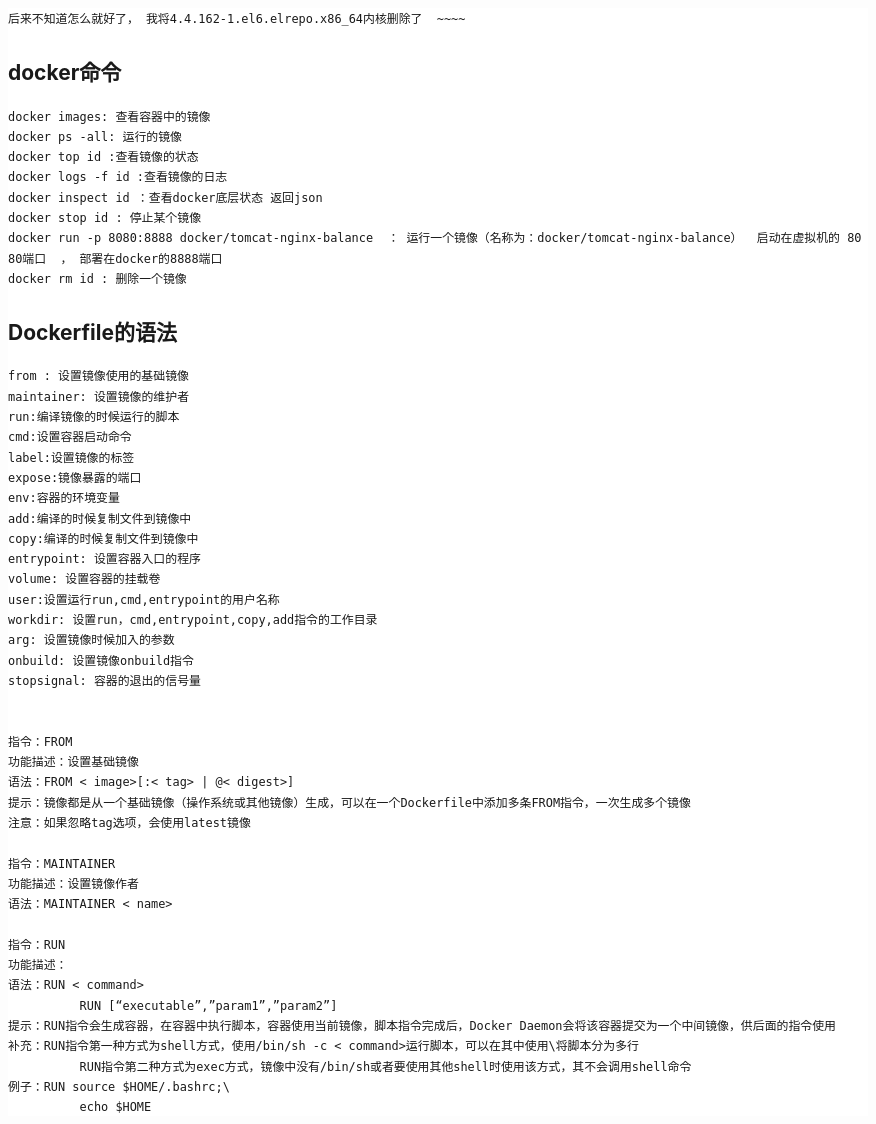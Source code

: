     
    
    后来不知道怎么就好了， 我将4.4.162-1.el6.elrepo.x86_64内核删除了  ~~~~
    
## docker命令
    docker images: 查看容器中的镜像
    docker ps -all: 运行的镜像
    docker top id :查看镜像的状态
    docker logs -f id :查看镜像的日志
    docker inspect id ：查看docker底层状态 返回json
    docker stop id : 停止某个镜像
    docker run -p 8080:8888 docker/tomcat-nginx-balance  ： 运行一个镜像（名称为：docker/tomcat-nginx-balance）  启动在虚拟机的 8080端口  ， 部署在docker的8888端口
    docker rm id : 删除一个镜像
    
    
## Dockerfile的语法
    from : 设置镜像使用的基础镜像
    maintainer: 设置镜像的维护者
    run:编译镜像的时候运行的脚本
    cmd:设置容器启动命令
    label:设置镜像的标签
    expose:镜像暴露的端口
    env:容器的环境变量
    add:编译的时候复制文件到镜像中
    copy:编译的时候复制文件到镜像中
    entrypoint: 设置容器入口的程序
    volume: 设置容器的挂载卷
    user:设置运行run,cmd,entrypoint的用户名称
    workdir: 设置run，cmd,entrypoint,copy,add指令的工作目录
    arg: 设置镜像时候加入的参数
    onbuild: 设置镜像onbuild指令
    stopsignal: 容器的退出的信号量
    
    
    指令：FROM 
    功能描述：设置基础镜像 
    语法：FROM < image>[:< tag> | @< digest>] 
    提示：镜像都是从一个基础镜像（操作系统或其他镜像）生成，可以在一个Dockerfile中添加多条FROM指令，一次生成多个镜像 
    注意：如果忽略tag选项，会使用latest镜像
    
    指令：MAINTAINER 
    功能描述：设置镜像作者 
    语法：MAINTAINER < name>
    
    指令：RUN 
    功能描述： 
    语法：RUN < command> 
              RUN [“executable”,”param1”,”param2”] 
    提示：RUN指令会生成容器，在容器中执行脚本，容器使用当前镜像，脚本指令完成后，Docker Daemon会将该容器提交为一个中间镜像，供后面的指令使用 
    补充：RUN指令第一种方式为shell方式，使用/bin/sh -c < command>运行脚本，可以在其中使用\将脚本分为多行 
              RUN指令第二种方式为exec方式，镜像中没有/bin/sh或者要使用其他shell时使用该方式，其不会调用shell命令 
    例子：RUN source $HOME/.bashrc;\ 
              echo $HOME
    